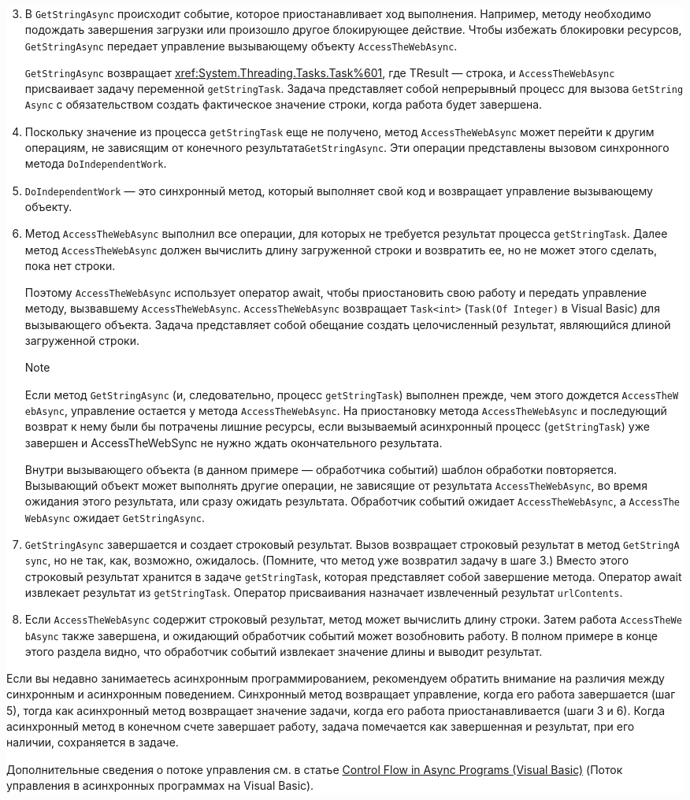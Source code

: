 3. В `GetStringAsync` происходит событие, которое приостанавливает ход выполнения. Например, методу необходимо подождать завершения загрузки или произошло другое блокирующее действие. Чтобы избежать блокировки ресурсов, `GetStringAsync` передает управление вызывающему объекту `AccessTheWebAsync`.  
  
     `GetStringAsync` возвращает <xref:System.Threading.Tasks.Task%601>, где TResult — строка, и `AccessTheWebAsync` присваивает задачу переменной `getStringTask`. Задача представляет собой непрерывный процесс для вызова `GetStringAsync` с обязательством создать фактическое значение строки, когда работа будет завершена.  
  
4. Поскольку значение из процесса `getStringTask` еще не получено, метод `AccessTheWebAsync` может перейти к другим операциям, не зависящим от конечного результата`GetStringAsync`. Эти операции представлены вызовом синхронного метода `DoIndependentWork`.  
  
5. `DoIndependentWork` — это синхронный метод, который выполняет свой код и возвращает управление вызывающему объекту.  
  
6. Метод `AccessTheWebAsync` выполнил все операции, для которых не требуется результат процесса `getStringTask`. Далее метод `AccessTheWebAsync` должен вычислить длину загруженной строки и возвратить ее, но не может этого сделать, пока нет строки.  
  
     Поэтому `AccessTheWebAsync` использует оператор await, чтобы приостановить свою работу и передать управление методу, вызвавшему `AccessTheWebAsync`. `AccessTheWebAsync` возвращает `Task<int>` (`Task(Of Integer)` в Visual Basic) для вызывающего объекта. Задача представляет собой обещание создать целочисленный результат, являющийся длиной загруженной строки.  
  
    > [!NOTE]
    >  Если метод `GetStringAsync` (и, следовательно, процесс `getStringTask`) выполнен прежде, чем этого дождется `AccessTheWebAsync`, управление остается у метода `AccessTheWebAsync`. На приостановку метода `AccessTheWebAsync` и последующий возврат к нему были бы потрачены лишние ресурсы, если вызываемый асинхронный процесс (`getStringTask`) уже завершен и AccessTheWebSync не нужно ждать окончательного результата.  
  
     Внутри вызывающего объекта (в данном примере — обработчика событий) шаблон обработки повторяется. Вызывающий объект может выполнять другие операции, не зависящие от результата `AccessTheWebAsync`, во время ожидания этого результата, или сразу ожидать результата.   Обработчик событий ожидает `AccessTheWebAsync`, а `AccessTheWebAsync` ожидает `GetStringAsync`.  
  
7. `GetStringAsync` завершается и создает строковый результат. Вызов возвращает строковый результат в метод `GetStringAsync`, но не так, как, возможно, ожидалось. (Помните, что метод уже возвратил задачу в шаге 3.) Вместо этого строковый результат хранится в задаче `getStringTask`, которая представляет собой завершение метода. Оператор await извлекает результат из `getStringTask`. Оператор присваивания назначает извлеченный результат `urlContents`.  
  
8. Если `AccessTheWebAsync` содержит строковый результат, метод может вычислить длину строки. Затем работа `AccessTheWebAsync` также завершена, и ожидающий обработчик событий может возобновить работу. В полном примере в конце этого раздела видно, что обработчик событий извлекает значение длины и выводит результат.  
  
 Если вы недавно занимаетесь асинхронным программированием, рекомендуем обратить внимание на различия между синхронным и асинхронным поведением. Синхронный метод возвращает управление, когда его работа завершается (шаг 5), тогда как асинхронный метод возвращает значение задачи, когда его работа приостанавливается (шаги 3 и 6). Когда асинхронный метод в конечном счете завершает работу, задача помечается как завершенная и результат, при его наличии, сохраняется в задаче.  
  
 Дополнительные сведения о потоке управления см. в статье [Control Flow in Async Programs (Visual Basic)](../../../../visual-basic/programming-guide/concepts/async/control-flow-in-async-programs.md) (Поток управления в асинхронных программах на Visual Basic).  
  